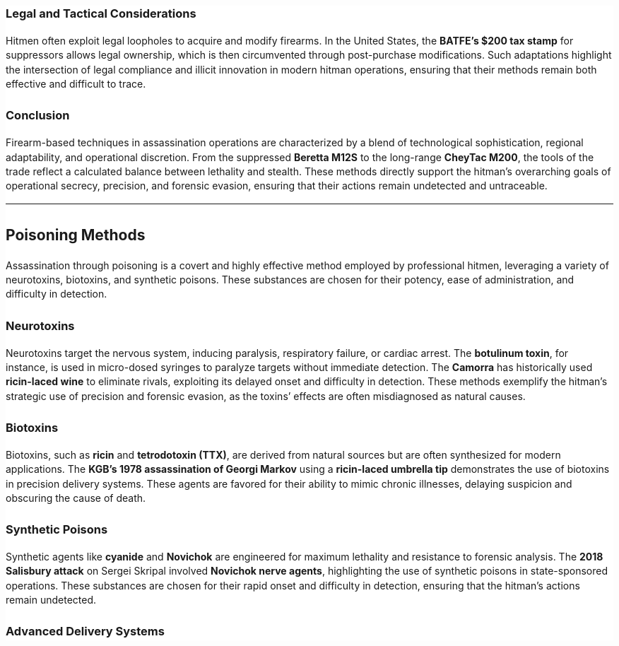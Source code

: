 ### Legal and Tactical Considerations

Hitmen often exploit legal loopholes to acquire and modify firearms. In the United States, the **BATFE’s $200 tax stamp** for suppressors allows legal ownership, which is then circumvented through post-purchase modifications. Such adaptations highlight the intersection of legal compliance and illicit innovation in modern hitman operations, ensuring that their methods remain both effective and difficult to trace.

### Conclusion

Firearm-based techniques in assassination operations are characterized by a blend of technological sophistication, regional adaptability, and operational discretion. From the suppressed **Beretta M12S** to the long-range **CheyTac M200**, the tools of the trade reflect a calculated balance between lethality and stealth. These methods directly support the hitman’s overarching goals of operational secrecy, precision, and forensic evasion, ensuring that their actions remain undetected and untraceable.

---

## Poisoning Methods

Assassination through poisoning is a covert and highly effective method employed by professional hitmen, leveraging a variety of neurotoxins, biotoxins, and synthetic poisons. These substances are chosen for their potency, ease of administration, and difficulty in detection.

### Neurotoxins

Neurotoxins target the nervous system, inducing paralysis, respiratory failure, or cardiac arrest. The **botulinum toxin**, for instance, is used in micro-dosed syringes to paralyze targets without immediate detection. The **Camorra** has historically used **ricin-laced wine** to eliminate rivals, exploiting its delayed onset and difficulty in detection. These methods exemplify the hitman’s strategic use of precision and forensic evasion, as the toxins’ effects are often misdiagnosed as natural causes.

### Biotoxins

Biotoxins, such as **ricin** and **tetrodotoxin (TTX)**, are derived from natural sources but are often synthesized for modern applications. The **KGB’s 1978 assassination of Georgi Markov** using a **ricin-laced umbrella tip** demonstrates the use of biotoxins in precision delivery systems. These agents are favored for their ability to mimic chronic illnesses, delaying suspicion and obscuring the cause of death.

### Synthetic Poisons

Synthetic agents like **cyanide** and **Novichok** are engineered for maximum lethality and resistance to forensic analysis. The **2018 Salisbury attack** on Sergei Skripal involved **Novichok nerve agents**, highlighting the use of synthetic poisons in state-sponsored operations. These substances are chosen for their rapid onset and difficulty in detection, ensuring that the hitman’s actions remain undetected.

### Advanced Delivery Systems
